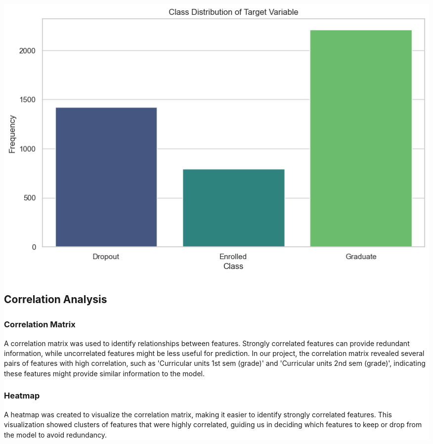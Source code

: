 ![Distribution of Target Classes](Figure_1.png)

## Correlation Analysis
### Correlation Matrix
A correlation matrix was used to identify relationships between features. Strongly correlated features can provide redundant information, while uncorrelated features might be less useful for prediction. In our project, the correlation matrix revealed several pairs of features with high correlation, such as 'Curricular units 1st sem (grade)' and 'Curricular units 2nd sem (grade)', indicating these features might provide similar information to the model.

### Heatmap
A heatmap was created to visualize the correlation matrix, making it easier to identify strongly correlated features. This visualization showed clusters of features that were highly correlated, guiding us in deciding which features to keep or drop from the model to avoid redundancy.
